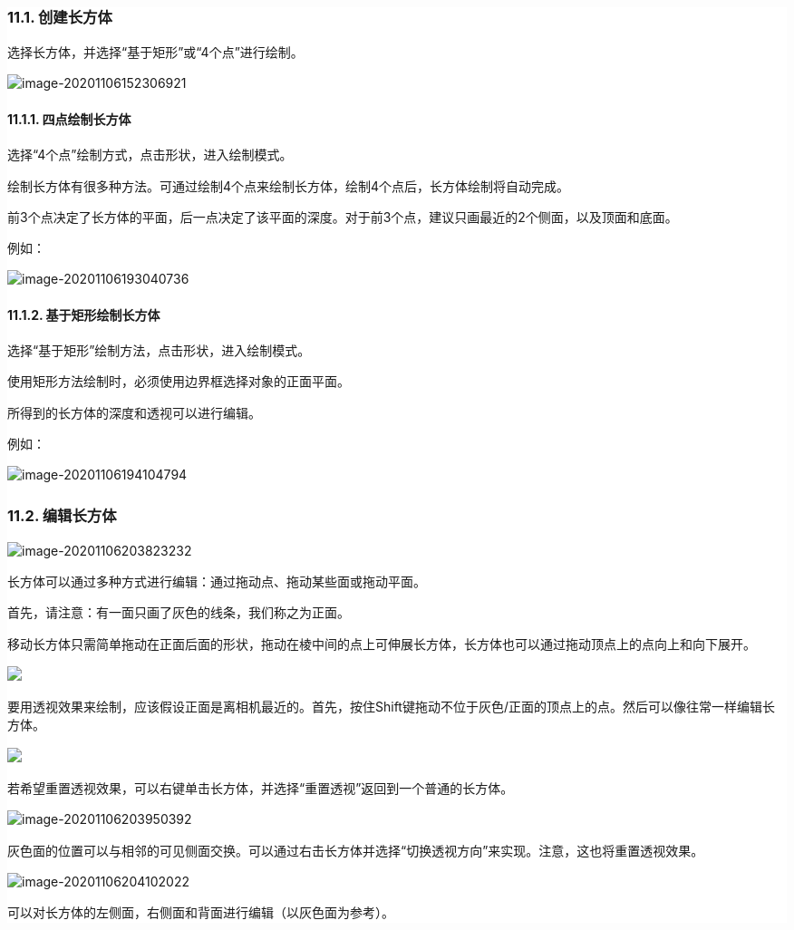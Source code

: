 ### 11.1. 创建长方体

选择长方体，并选择“基于矩形”或“4个点”进行绘制。

![image-20201106152306921](依瞳数据标注平台.assets/image-20201106152306921.png)

#### 11.1.1. 四点绘制长方体

选择“4个点”绘制方式，点击形状，进入绘制模式。

绘制长方体有很多种方法。可通过绘制4个点来绘制长方体，绘制4个点后，长方体绘制将自动完成。

前3个点决定了长方体的平面，后一点决定了该平面的深度。对于前3个点，建议只画最近的2个侧面，以及顶面和底面。

例如：

![image-20201106193040736](依瞳数据标注平台.assets/image-20201106193040736.png)

#### 11.1.2. 基于矩形绘制长方体

选择“基于矩形”绘制方法，点击形状，进入绘制模式。

使用矩形方法绘制时，必须使用边界框选择对象的正面平面。

所得到的长方体的深度和透视可以进行编辑。

例如：

![image-20201106194104794](依瞳数据标注平台.assets/image-20201106194104794.png)

### 11.2. 编辑长方体

![image-20201106203823232](依瞳数据标注平台.assets/image-20201106203823232.png)

长方体可以通过多种方式进行编辑：通过拖动点、拖动某些面或拖动平面。

首先，请注意：有一面只画了灰色的线条，我们称之为正面。

移动长方体只需简单拖动在正面后面的形状，拖动在棱中间的点上可伸展长方体，长方体也可以通过拖动顶点上的点向上和向下展开。

![](依瞳数据标注平台.assets/20200921172332930_11481.gif)

要用透视效果来绘制，应该假设正面是离相机最近的。首先，按住Shift键拖动不位于灰色/正面的顶点上的点。然后可以像往常一样编辑长方体。

![](依瞳数据标注平台.assets/20200921172329711_5205.gif)

若希望重置透视效果，可以右键单击长方体，并选择“重置透视”返回到一个普通的长方体。

![image-20201106203950392](依瞳数据标注平台.assets/image-20201106203950392.png)

灰色面的位置可以与相邻的可见侧面交换。可以通过右击长方体并选择“切换透视方向”来实现。注意，这也将重置透视效果。

![image-20201106204102022](依瞳数据标注平台.assets/image-20201106204102022.png)



可以对长方体的左侧面，右侧面和背面进行编辑（以灰色面为参考）。
